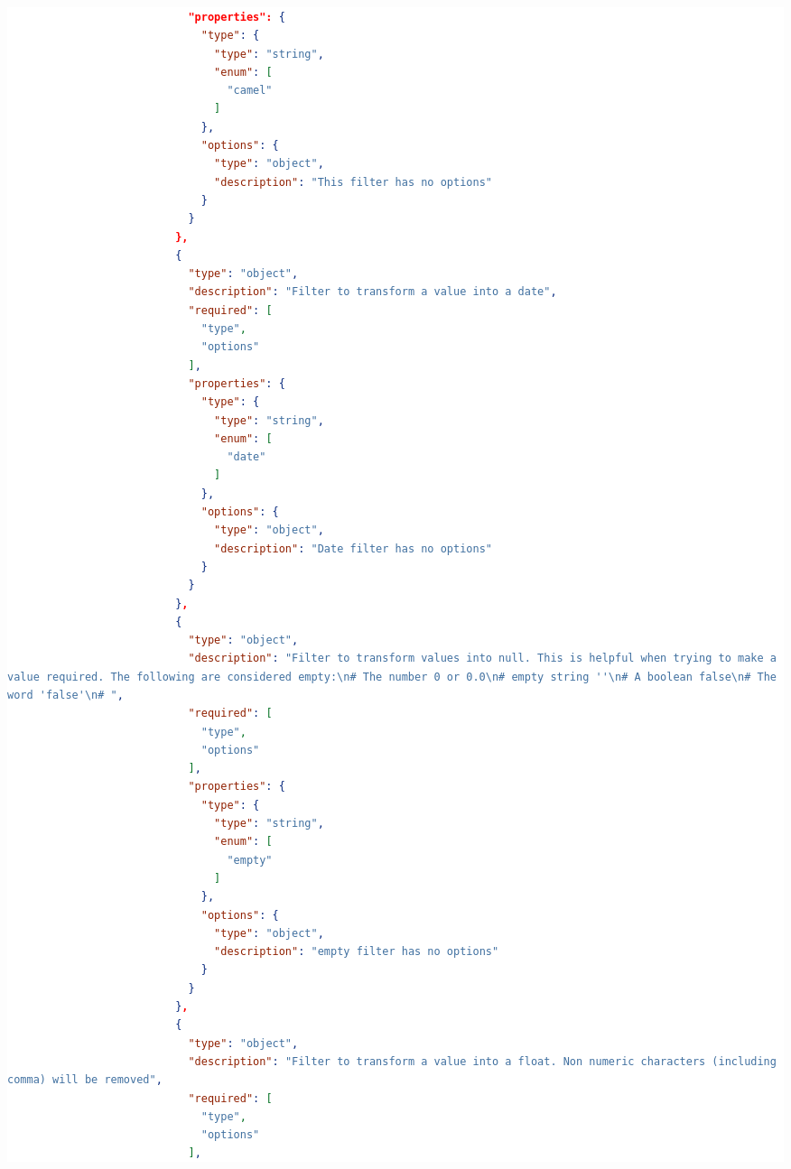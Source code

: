 ```json
                            "properties": {
                              "type": {
                                "type": "string",
                                "enum": [
                                  "camel"
                                ]
                              },
                              "options": {
                                "type": "object",
                                "description": "This filter has no options"
                              }
                            }
                          },
                          {
                            "type": "object",
                            "description": "Filter to transform a value into a date",
                            "required": [
                              "type",
                              "options"
                            ],
                            "properties": {
                              "type": {
                                "type": "string",
                                "enum": [
                                  "date"
                                ]
                              },
                              "options": {
                                "type": "object",
                                "description": "Date filter has no options"
                              }
                            }
                          },
                          {
                            "type": "object",
                            "description": "Filter to transform values into null. This is helpful when trying to make a value required. The following are considered empty:\n# The number 0 or 0.0\n# empty string ''\n# A boolean false\n# The word 'false'\n# ",
                            "required": [
                              "type",
                              "options"
                            ],
                            "properties": {
                              "type": {
                                "type": "string",
                                "enum": [
                                  "empty"
                                ]
                              },
                              "options": {
                                "type": "object",
                                "description": "empty filter has no options"
                              }
                            }
                          },
                          {
                            "type": "object",
                            "description": "Filter to transform a value into a float. Non numeric characters (including comma) will be removed",
                            "required": [
                              "type",
                              "options"
                            ],
```